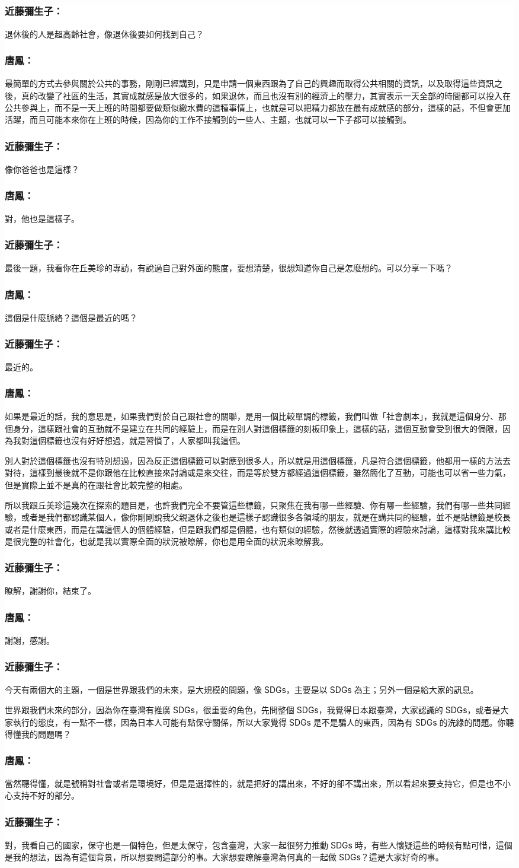 ### 近藤彌生子：
退休後的人是超高齡社會，像退休後要如何找到自己？

### 唐鳳：
最簡單的方式去參與關於公共的事務，剛剛已經講到，只是申請一個東西跟為了自己的興趣而取得公共相關的資訊，以及取得這些資訊之後，真的改變了社區的生活，其實成就感是放大很多的，如果退休，而且也沒有別的經濟上的壓力，其實表示一天全部的時間都可以投入在公共參與上，而不是一天上班的時間都要做類似繳水費的這種事情上，也就是可以把精力都放在最有成就感的部分，這樣的話，不但會更加活躍，而且可能本來你在上班的時候，因為你的工作不接觸到的一些人、主題，也就可以一下子都可以接觸到。

### 近藤彌生子：
像你爸爸也是這樣？

### 唐鳳：
對，他也是這樣子。

### 近藤彌生子：
最後一題，我看你在丘美珍的專訪，有說過自己對外面的態度，要想清楚，很想知道你自己是怎麼想的。可以分享一下嗎？

### 唐鳳：
這個是什麼脈絡？這個是最近的嗎？

### 近藤彌生子：
最近的。

### 唐鳳：
如果是最近的話，我的意思是，如果我們對於自己跟社會的關聯，是用一個比較單調的標籤，我們叫做「社會劇本」，我就是這個身分、那個身分，這樣跟社會的互動就不是建立在共同的經驗上，而是在別人對這個標籤的刻板印象上，這樣的話，這個互動會受到很大的侷限，因為我對這個標籤也沒有好好想過，就是習慣了，人家都叫我這個。

別人對於這個標籤也沒有特別想過，因為反正這個標籤可以對應到很多人，所以就是用這個標籤，凡是符合這個標籤，他都用一樣的方法去對待，這樣到最後就不是你跟他在比較直接來討論或是來交往，而是等於雙方都經過這個標籤，雖然簡化了互動，可能也可以省一些力氣，但是實際上並不是真的在跟社會比較完整的相處。

所以我跟丘美珍這幾次在探索的題目是，也許我們完全不要管這些標籤，只聚焦在我有哪一些經驗、你有哪一些經驗，我們有哪一些共同經驗，或者是我們都認識某個人，像你剛剛說我父親退休之後也是這樣子認識很多各領域的朋友，就是在講共同的經驗，並不是貼標籤是校長或者是什麼東西，而是在講這個人的個體經驗，但是跟我們都是個體，也有類似的經驗，然後就透過實際的經驗來討論，這樣對我來講比較是很完整的社會化，也就是我以實際全面的狀況被瞭解，你也是用全面的狀況來瞭解我。

### 近藤彌生子：
瞭解，謝謝你，結束了。

### 唐鳳：
謝謝，感謝。
### 近藤彌生子：
今天有兩個大的主題，一個是世界跟我們的未來，是大規模的問題，像 SDGs，主要是以 SDGs 為主；另外一個是給大家的訊息。

世界跟我們未來的部分，因為你在臺灣有推廣 SDGs，很重要的角色，先問整個 SDGs，我覺得日本跟臺灣，大家認識的 SDGs，或者是大家執行的態度，有一點不一樣，因為日本人可能有點保守關係，所以大家覺得 SDGs 是不是騙人的東西，因為有 SDGs 的洗綠的問題。你聽得懂我的問題嗎？

### 唐鳳：
當然聽得懂，就是號稱對社會或者是環境好，但是是選擇性的，就是把好的講出來，不好的卻不講出來，所以看起來要支持它，但是也不小心支持不好的部分。

### 近藤彌生子：
對，我看自己的國家，保守也是一個特色，但是太保守，包含臺灣，大家一起很努力推動 SDGs 時，有些人懷疑這些的時候有點可惜，這個是我的想法，因為有這個背景，所以想要問這部分的事。大家想要瞭解臺灣為何真的一起做 SDGs？這是大家好奇的事。
